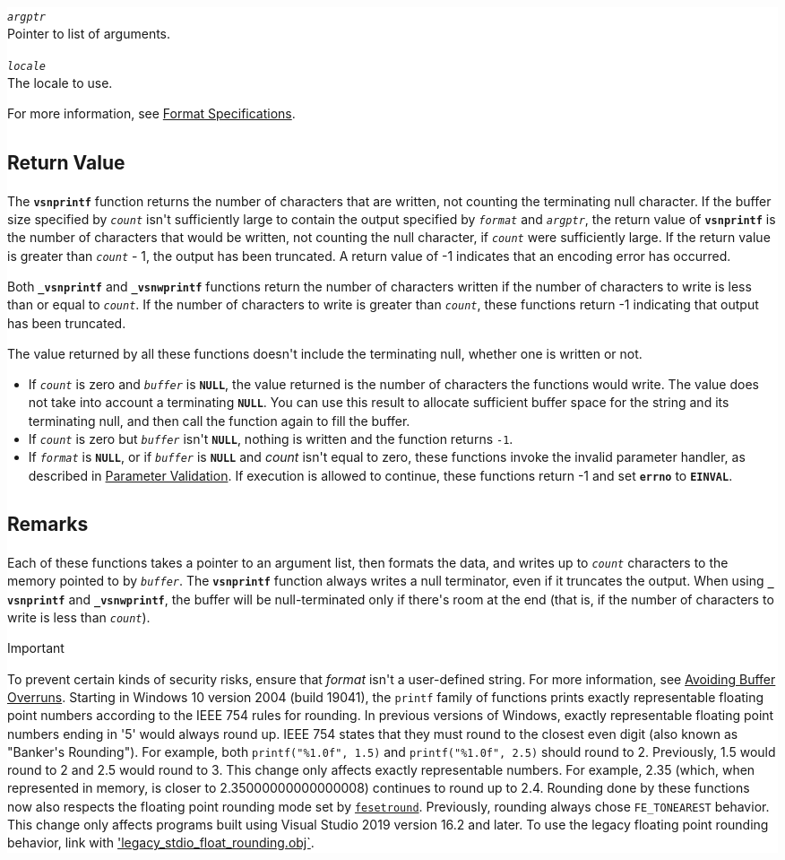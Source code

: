 *`argptr`*<br/>
Pointer to list of arguments.

*`locale`*<br/>
The locale to use.

For more information, see [Format Specifications](../../c-runtime-library/format-specification-syntax-printf-and-wprintf-functions.md).

## Return Value

The **`vsnprintf`** function returns the number of characters that are written, not counting the terminating null character. If the buffer size specified by *`count`* isn't sufficiently large to contain the output specified by *`format`* and *`argptr`*, the return value of **`vsnprintf`** is the number of characters that would be written, not counting the null character, if *`count`* were sufficiently large. If the return value is greater than *`count`* - 1, the output has been truncated. A return value of -1 indicates that an encoding error has occurred.

Both **`_vsnprintf`** and **`_vsnwprintf`** functions return the number of characters written if the number of characters to write is less than or equal to *`count`*. If the number of characters to write is greater than *`count`*, these functions return -1 indicating that output has been truncated.

The value returned by all these functions doesn't include the terminating null, whether one is written or not.

- If *`count`* is zero and *`buffer`* is **`NULL`**, the value returned is the number of characters the functions would write. The value does not take into account a terminating **`NULL`**. You can use this result to allocate sufficient buffer space for the string and its terminating null, and then call the function again to fill the buffer.
- If *`count`* is zero but *`buffer`* isn't **`NULL`**, nothing is written and the function returns `-1`.
- If *`format`* is **`NULL`**, or if *`buffer`* is **`NULL`** and *count* isn't equal to zero, these functions invoke the invalid parameter handler, as described in [Parameter Validation](../../c-runtime-library/parameter-validation.md). If execution is allowed to continue, these functions return -1 and set **`errno`** to **`EINVAL`**.

## Remarks

Each of these functions takes a pointer to an argument list, then formats the data, and writes up to *`count`* characters  to the memory pointed to by *`buffer`*. The **`vsnprintf`** function always writes a null terminator, even if it truncates the output. When using **`_vsnprintf`** and **`_vsnwprintf`**, the buffer will be null-terminated only if there's room at the end (that is, if the number of characters to write is less than *`count`*).

> [!IMPORTANT]
> To prevent certain kinds of security risks, ensure that *format* isn't a user-defined string. For more information, see [Avoiding Buffer Overruns](/windows/win32/SecBP/avoiding-buffer-overruns).
> Starting in Windows 10 version 2004 (build 19041), the `printf` family of functions prints exactly representable floating point numbers according to the IEEE 754 rules for rounding. In previous versions of Windows, exactly representable floating point numbers ending in '5' would always round up. IEEE 754 states that they must round to the closest even digit (also known as "Banker's Rounding"). For example, both `printf("%1.0f", 1.5)` and `printf("%1.0f", 2.5)` should round to 2. Previously, 1.5 would round to 2 and 2.5 would round to 3. This change only affects exactly representable numbers. For example, 2.35 (which, when represented in memory, is closer to 2.35000000000000008) continues to round up to 2.4. Rounding done by these functions now also respects the floating point rounding mode set by [`fesetround`](fegetround-fesetround2.md). Previously, rounding always chose `FE_TONEAREST` behavior. This change only affects programs built using Visual Studio 2019 version 16.2 and later. To use the legacy floating point rounding behavior, link with ['legacy_stdio_float_rounding.obj`](../link-options.md).
